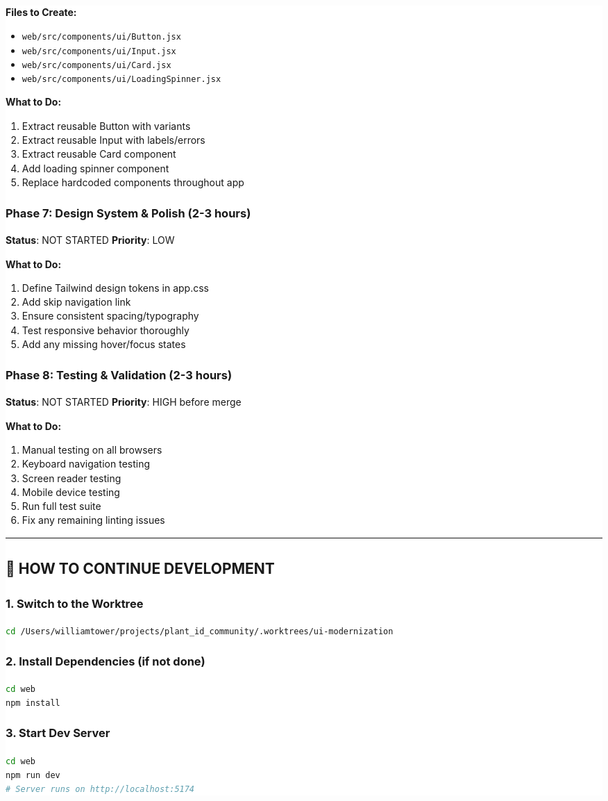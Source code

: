 **Files to Create:**
- `web/src/components/ui/Button.jsx`
- `web/src/components/ui/Input.jsx`
- `web/src/components/ui/Card.jsx`
- `web/src/components/ui/LoadingSpinner.jsx`

**What to Do:**
1. Extract reusable Button with variants
2. Extract reusable Input with labels/errors
3. Extract reusable Card component
4. Add loading spinner component
5. Replace hardcoded components throughout app

### Phase 7: Design System & Polish (2-3 hours)
**Status**: NOT STARTED
**Priority**: LOW

**What to Do:**
1. Define Tailwind design tokens in app.css
2. Add skip navigation link
3. Ensure consistent spacing/typography
4. Test responsive behavior thoroughly
5. Add any missing hover/focus states

### Phase 8: Testing & Validation (2-3 hours)
**Status**: NOT STARTED
**Priority**: HIGH before merge

**What to Do:**
1. Manual testing on all browsers
2. Keyboard navigation testing
3. Screen reader testing
4. Mobile device testing
5. Run full test suite
6. Fix any remaining linting issues

---

## 🚀 HOW TO CONTINUE DEVELOPMENT

### 1. Switch to the Worktree
```bash
cd /Users/williamtower/projects/plant_id_community/.worktrees/ui-modernization
```

### 2. Install Dependencies (if not done)
```bash
cd web
npm install
```

### 3. Start Dev Server
```bash
cd web
npm run dev
# Server runs on http://localhost:5174
```
